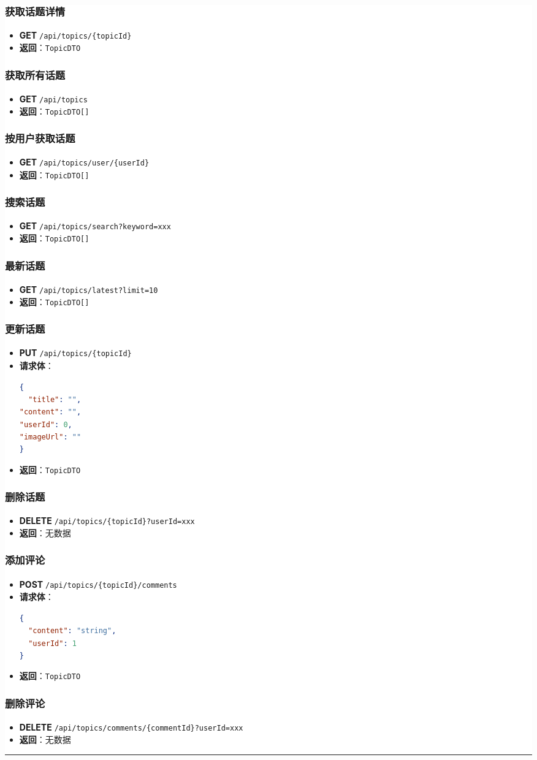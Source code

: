 ### 获取话题详情
- **GET** `/api/topics/{topicId}`
- **返回**：`TopicDTO`

### 获取所有话题
- **GET** `/api/topics`
- **返回**：`TopicDTO[]`

### 按用户获取话题
- **GET** `/api/topics/user/{userId}`
- **返回**：`TopicDTO[]`

### 搜索话题
- **GET** `/api/topics/search?keyword=xxx`
- **返回**：`TopicDTO[]`

### 最新话题
- **GET** `/api/topics/latest?limit=10`
- **返回**：`TopicDTO[]`

### 更新话题
- **PUT** `/api/topics/{topicId}`
- **请求体**：
  ```json
  {
    "title": "",
  "content": "",
  "userId": 0,
  "imageUrl": ""
  }
  ```
- **返回**：`TopicDTO`

### 删除话题
- **DELETE** `/api/topics/{topicId}?userId=xxx`
- **返回**：无数据

### 添加评论
- **POST** `/api/topics/{topicId}/comments`
- **请求体**：
  ```json
  {
    "content": "string",
    "userId": 1
  }
  ```
- **返回**：`TopicDTO`

### 删除评论
- **DELETE** `/api/topics/comments/{commentId}?userId=xxx`
- **返回**：无数据

---